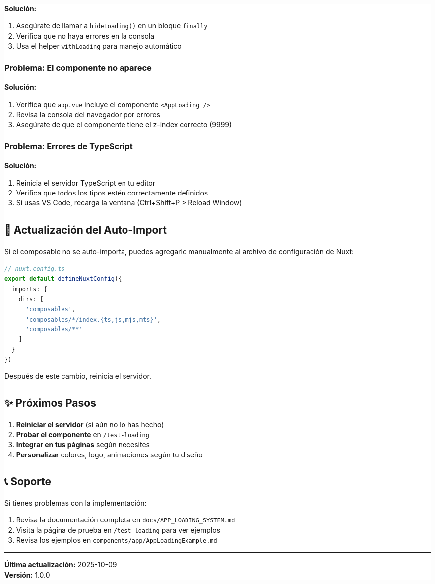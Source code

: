 **Solución:**
1. Asegúrate de llamar a `hideLoading()` en un bloque `finally`
2. Verifica que no haya errores en la consola
3. Usa el helper `withLoading` para manejo automático

### Problema: El componente no aparece

**Solución:**
1. Verifica que `app.vue` incluye el componente `<AppLoading />`
2. Revisa la consola del navegador por errores
3. Asegúrate de que el componente tiene el z-index correcto (9999)

### Problema: Errores de TypeScript

**Solución:**
1. Reinicia el servidor TypeScript en tu editor
2. Verifica que todos los tipos estén correctamente definidos
3. Si usas VS Code, recarga la ventana (Ctrl+Shift+P > Reload Window)

## 🔄 Actualización del Auto-Import

Si el composable no se auto-importa, puedes agregarlo manualmente al archivo de configuración de Nuxt:

```typescript
// nuxt.config.ts
export default defineNuxtConfig({
  imports: {
    dirs: [
      'composables',
      'composables/*/index.{ts,js,mjs,mts}',
      'composables/**'
    ]
  }
})
```

Después de este cambio, reinicia el servidor.

## ✨ Próximos Pasos

1. **Reiniciar el servidor** (si aún no lo has hecho)
2. **Probar el componente** en `/test-loading`
3. **Integrar en tus páginas** según necesites
4. **Personalizar** colores, logo, animaciones según tu diseño

## 📞 Soporte

Si tienes problemas con la implementación:

1. Revisa la documentación completa en `docs/APP_LOADING_SYSTEM.md`
2. Visita la página de prueba en `/test-loading` para ver ejemplos
3. Revisa los ejemplos en `components/app/AppLoadingExample.md`

---

**Última actualización:** 2025-10-09  
**Versión:** 1.0.0


